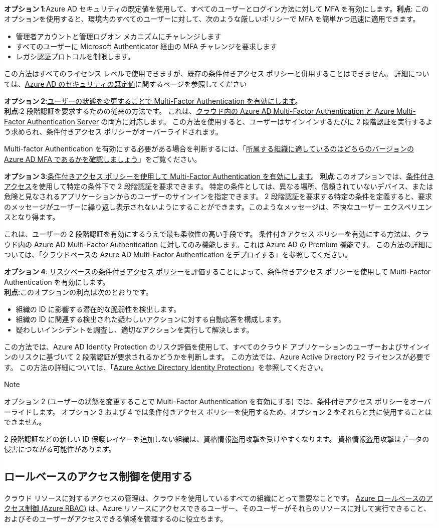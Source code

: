**オプション 1**:Azure AD セキュリティの既定値を使用して、すべてのユーザーとログイン方法に対して MFA を有効にします。**利点**: このオプションを使用すると、環境内のすべてのユーザーに対して、次のような厳しいポリシーで MFA を簡単かつ迅速に適用できます。

* 管理者アカウントと管理ログオン メカニズムにチャレンジします
* すべてのユーザーに Microsoft Authenticator 経由の MFA チャレンジを要求します
* レガシ認証プロトコルを制限します。

この方法はすべてのライセンス レベルで使用できますが、既存の条件付きアクセス ポリシーと併用することはできません。 詳細については、[Azure AD のセキュリティの既定値](../../active-directory/fundamentals/concept-fundamentals-security-defaults.md)に関するページを参照してください

**オプション 2**:[ユーザーの状態を変更することで Multi-Factor Authentication を有効にします](../../active-directory/authentication/howto-mfa-userstates.md)。   
**利点**:2 段階認証を要求するための従来の方法です。 これは、[クラウド内の Azure AD Multi-Factor Authentication と Azure Multi-Factor Authentication Server](../../active-directory/authentication/concept-mfa-howitworks.md) の両方に対応します。 この方法を使用すると、ユーザーはサインインするたびに 2 段階認証を実行するよう求められ、条件付きアクセス ポリシーがオーバーライドされます。

Multi-factor Authentication を有効にする必要がある場合を判断するには、「[所属する組織に適しているのはどちらのバージョンの Azure AD MFA であるかを確認しましょう](../../active-directory/authentication/concept-mfa-howitworks.md)」をご覧ください。

**オプション 3**:[条件付きアクセス ポリシーを使用して Multi-Factor Authentication を有効にします](../../active-directory/authentication/howto-mfa-getstarted.md)。
**利点**:このオプションでは、[条件付きアクセス](../../active-directory/conditional-access/concept-conditional-access-policy-common.md)を使用して特定の条件下で 2 段階認証を要求できます。 特定の条件としては、異なる場所、信頼されていないデバイス、または危険と見なされるアプリケーションからのユーザーのサインインを指定できます。 2 段階認証を要求する特定の条件を定義すると、要求のメッセージがユーザーに繰り返し表示されないようにすることができます。このようなメッセージは、不快なユーザー エクスペリエンスとなり得ます。

これは、ユーザーの 2 段階認証を有効にするうえで最も柔軟性の高い手段です。 条件付きアクセス ポリシーを有効にする方法は、クラウド内の Azure AD Multi-Factor Authentication に対してのみ機能します。これは Azure AD の Premium 機能です。 この方法の詳細については、「[クラウドベースの Azure AD Multi-Factor Authentication をデプロイする](../../active-directory/authentication/howto-mfa-getstarted.md)」を参照してください。

**オプション 4**: [リスクベースの条件付きアクセス ポリシー](../../active-directory/conditional-access/howto-conditional-access-policy-risk.md)を評価することによって、条件付きアクセス ポリシーを使用して Multi-Factor Authentication を有効にします。   
**利点**:このオプションの利点は次のとおりです。

* 組織の ID に影響する潜在的な脆弱性を検出します。
* 組織の ID に関連する検出された疑わしいアクションに対する自動応答を構成します。
* 疑わしいインシデントを調査し、適切なアクションを実行して解決します。

この方法では、Azure AD Identity Protection のリスク評価を使用して、すべてのクラウド アプリケーションのユーザーおよびサインインのリスクに基づいて 2 段階認証が要求されるかどうかを判断します。 この方法では、Azure Active Directory P2 ライセンスが必要です。 この方法の詳細については、「[Azure Active Directory Identity Protection](../../active-directory/identity-protection/overview-identity-protection.md)」を参照してください。

> [!Note]
> オプション 2 (ユーザーの状態を変更することで Multi-Factor Authentication を有効にする) では、条件付きアクセス ポリシーをオーバーライドします。 オプション 3 および 4 では条件付きアクセス ポリシーを使用するため、オプション 2 をそれらと共に使用することはできません。

2 段階認証などの新しい ID 保護レイヤーを追加しない組織は、資格情報盗用攻撃を受けやすくなります。 資格情報盗用攻撃はデータの侵害につながる可能性があります。

## <a name="use-role-based-access-control"></a>ロールベースのアクセス制御を使用する

クラウド リソースに対するアクセスの管理は、クラウドを使用しているすべての組織にとって重要なことです。 [Azure ロールベースのアクセス制御 (Azure RBAC)](../../role-based-access-control/overview.md) は、Azure リソースにアクセスできるユーザー、そのユーザーがそれらのリソースに対して実行できること、およびそのユーザーがアクセスできる領域を管理するのに役立ちます。
